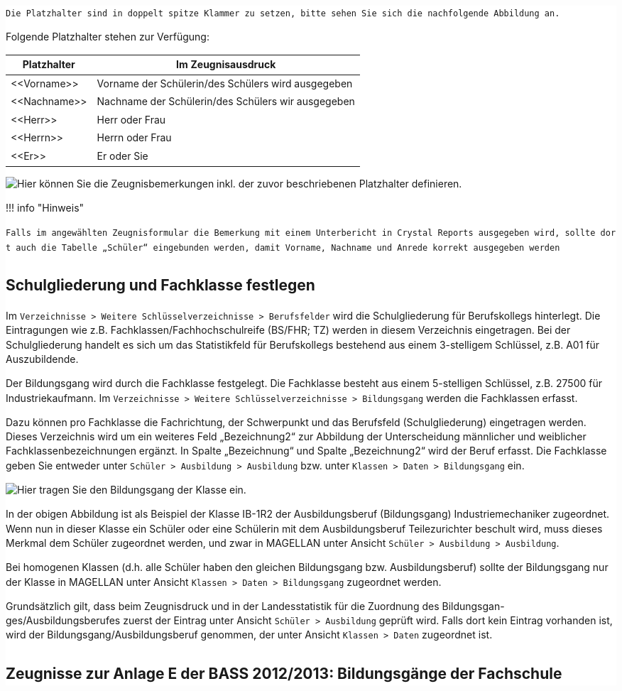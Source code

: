     Die Platzhalter sind in doppelt spitze Klammer zu setzen, bitte sehen Sie sich die nachfolgende Abbildung an.

Folgende Platzhalter stehen zur Verfügung:

Platzhalter |Im Zeugnisausdruck
------------|-------------------
&lt;&lt;Vorname&gt;&gt;     |Vorname der Schülerin/des Schülers wird ausgegeben
&lt;&lt;Nachname&gt;&gt; |Nachname der Schülerin/des Schülers wir ausgegeben
&lt;&lt;Herr&gt;&gt;  |Herr oder Frau
&lt;&lt;Herrn&gt;&gt;  |Herrn oder Frau
&lt;&lt;Er&gt;&gt;   |Er oder Sie

![Hier können Sie die Zeugnisbemerkungen inkl. der zuvor beschriebenen Platzhalter definieren.](/assets/images/nrw/nrw_zeugnisbem.png)

!!! info "Hinweis"

    Falls im angewählten Zeugnisformular die Bemerkung mit einem Unterbericht in Crystal Reports ausgegeben wird, sollte dort auch die Tabelle „Schüler“ eingebunden werden, damit Vorname, Nachname und Anrede korrekt ausgegeben werden

## Schulgliederung und Fachklasse festlegen 

Im ```Verzeichnisse > Weitere Schlüsselverzeichnisse > Berufsfelder``` wird die Schulgliederung für Berufskollegs hinterlegt. Die Eintragungen wie z.B. Fachklassen/Fachhochschulreife (BS/FHR; TZ) werden in diesem Verzeichnis eingetragen. Bei der Schulgliederung handelt es sich um das Statistikfeld für Berufskollegs bestehend aus einem 3-stelligem Schlüssel, z.B. A01 für Auszubildende. 

Der Bildungsgang wird durch die Fachklasse festgelegt. Die Fachklasse besteht aus einem 5-stelligen Schlüssel, z.B. 27500 für Industriekaufmann. Im ```Verzeichnisse > Weitere Schlüsselverzeichnisse > Bildungsgang``` werden die Fachklassen erfasst.

Dazu können pro Fachklasse die Fachrichtung, der Schwerpunkt und das Berufsfeld (Schulgliederung) eingetragen werden. Dieses Verzeichnis wird um ein weiteres Feld „Bezeichnung2“ zur Abbildung der Unterscheidung männlicher und weiblicher Fachklassenbezeichnungen ergänzt. In Spalte „Bezeichnung“ und Spalte „Bezeichnung2“ wird der Beruf erfasst. Die Fachklasse geben Sie entweder unter ```Schüler > Ausbildung > Ausbildung``` bzw. unter ```Klassen > Daten > Bildungsgang``` ein.

![Hier tragen Sie den Bildungsgang der Klasse ein.](/assets/images/nrw/nrw_bildungsgang.png)

In der obigen Abbildung ist als Beispiel der Klasse IB-1R2 der Ausbildungsberuf (Bildungsgang) Industriemechaniker zugeordnet. Wenn nun in dieser Klasse ein Schüler oder eine Schülerin mit dem Ausbildungsberuf Teilezurichter beschult wird, muss dieses Merkmal dem Schüler zugeordnet werden, und zwar in MAGELLAN unter Ansicht ```Schüler > Ausbildung > Ausbildung```. 

Bei homogenen Klassen (d.h. alle Schüler haben den gleichen Bildungsgang bzw. Ausbildungsberuf) sollte der Bildungsgang nur der Klasse in MAGELLAN unter Ansicht ```Klassen > Daten > Bildungsgang``` zugeordnet werden.

Grundsätzlich gilt, dass beim Zeugnisdruck und in der Landesstatistik für die Zuordnung des Bildungsgan-ges/Ausbildungsberufes zuerst der Eintrag unter Ansicht ```Schüler > Ausbildung``` geprüft wird. Falls dort kein Eintrag vorhanden ist, wird der Bildungsgang/Ausbildungsberuf genommen, der unter Ansicht ```Klassen > Daten``` zugeordnet ist.

## Zeugnisse zur Anlage E der BASS 2012/2013: Bildungsgänge der Fachschule
